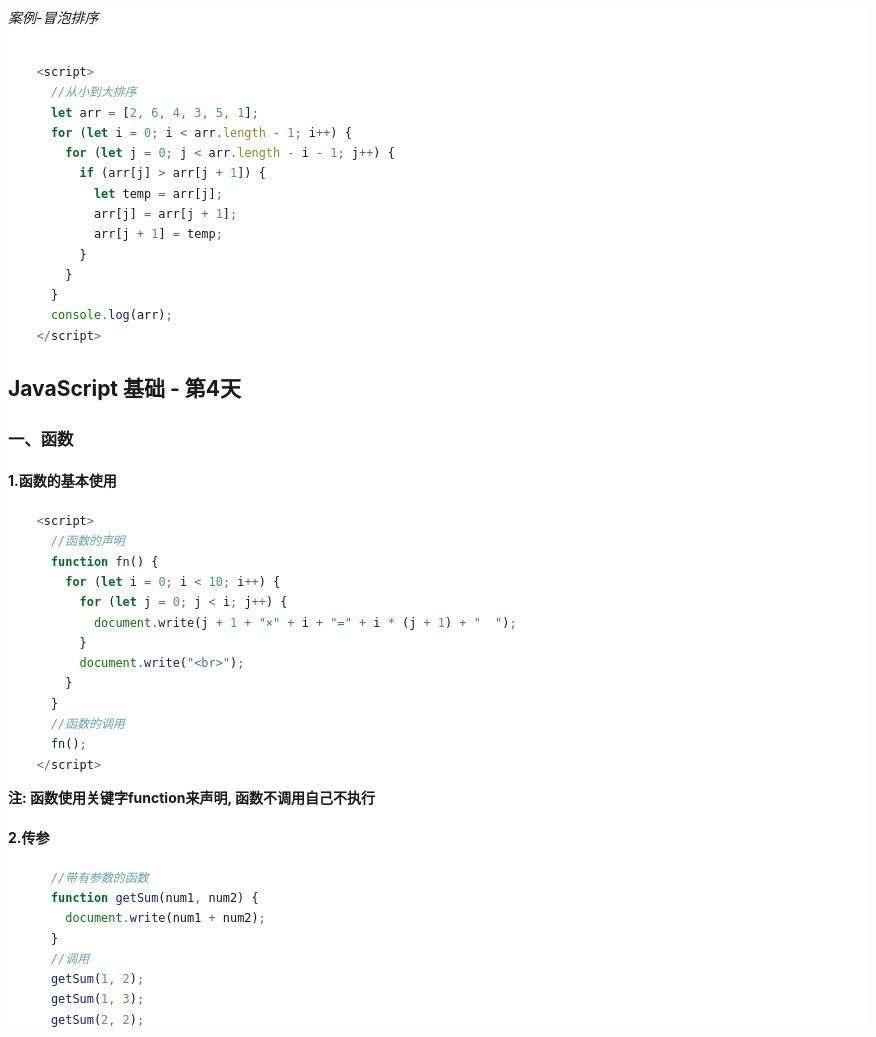 

###### 案例-冒泡排序

~~~javascript
    <script>
      //从小到大排序
      let arr = [2, 6, 4, 3, 5, 1];
      for (let i = 0; i < arr.length - 1; i++) {
        for (let j = 0; j < arr.length - i - 1; j++) {
          if (arr[j] > arr[j + 1]) {
            let temp = arr[j];
            arr[j] = arr[j + 1];
            arr[j + 1] = temp;
          }
        }
      }
      console.log(arr);
    </script>
~~~

## JavaScript 基础 - 第4天

### 一、函数

#### 1.函数的基本使用

~~~javascript
    <script>
      //函数的声明
      function fn() {
        for (let i = 0; i < 10; i++) {
          for (let j = 0; j < i; j++) {
            document.write(j + 1 + "×" + i + "=" + i * (j + 1) + "  ");
          }
          document.write("<br>");
        }
      }
      //函数的调用
      fn();
    </script>
~~~

**注: 函数使用关键字function来声明, 函数不调用自己不执行**

#### 2.传参

~~~javascript
      //带有参数的函数
      function getSum(num1, num2) {
        document.write(num1 + num2);
      }
      //调用
      getSum(1, 2);
      getSum(1, 3);
      getSum(2, 2);
~~~
